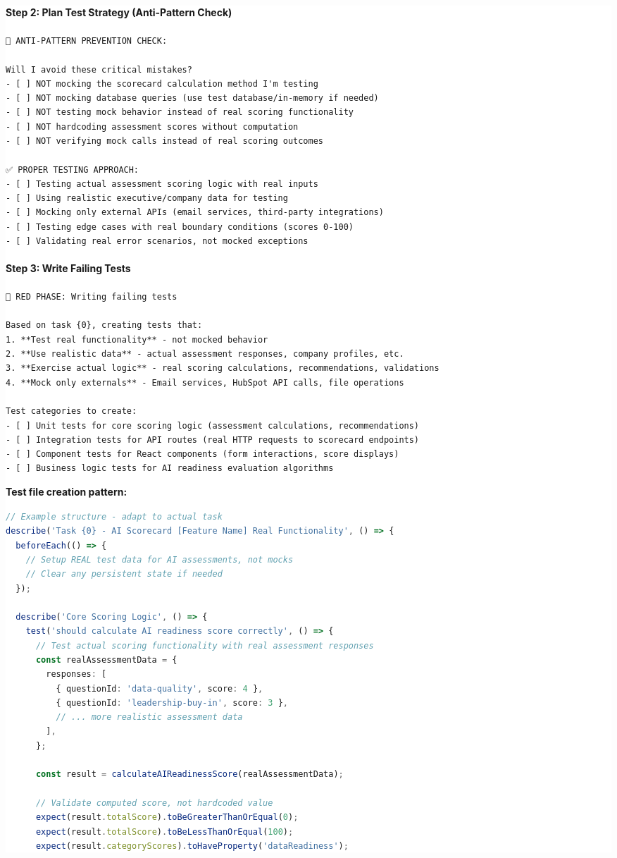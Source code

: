 
#### Step 2: Plan Test Strategy (Anti-Pattern Check)

```
🚫 ANTI-PATTERN PREVENTION CHECK:

Will I avoid these critical mistakes?
- [ ] NOT mocking the scorecard calculation method I'm testing
- [ ] NOT mocking database queries (use test database/in-memory if needed)
- [ ] NOT testing mock behavior instead of real scoring functionality
- [ ] NOT hardcoding assessment scores without computation
- [ ] NOT verifying mock calls instead of real scoring outcomes

✅ PROPER TESTING APPROACH:
- [ ] Testing actual assessment scoring logic with real inputs
- [ ] Using realistic executive/company data for testing
- [ ] Mocking only external APIs (email services, third-party integrations)
- [ ] Testing edge cases with real boundary conditions (scores 0-100)
- [ ] Validating real error scenarios, not mocked exceptions
```

#### Step 3: Write Failing Tests

```
🔴 RED PHASE: Writing failing tests

Based on task {0}, creating tests that:
1. **Test real functionality** - not mocked behavior
2. **Use realistic data** - actual assessment responses, company profiles, etc.
3. **Exercise actual logic** - real scoring calculations, recommendations, validations
4. **Mock only externals** - Email services, HubSpot API calls, file operations

Test categories to create:
- [ ] Unit tests for core scoring logic (assessment calculations, recommendations)
- [ ] Integration tests for API routes (real HTTP requests to scorecard endpoints)
- [ ] Component tests for React components (form interactions, score displays)
- [ ] Business logic tests for AI readiness evaluation algorithms
```

**Test file creation pattern:**

```typescript
// Example structure - adapt to actual task
describe('Task {0} - AI Scorecard [Feature Name] Real Functionality', () => {
  beforeEach(() => {
    // Setup REAL test data for AI assessments, not mocks
    // Clear any persistent state if needed
  });

  describe('Core Scoring Logic', () => {
    test('should calculate AI readiness score correctly', () => {
      // Test actual scoring functionality with real assessment responses
      const realAssessmentData = {
        responses: [
          { questionId: 'data-quality', score: 4 },
          { questionId: 'leadership-buy-in', score: 3 },
          // ... more realistic assessment data
        ],
      };

      const result = calculateAIReadinessScore(realAssessmentData);

      // Validate computed score, not hardcoded value
      expect(result.totalScore).toBeGreaterThanOrEqual(0);
      expect(result.totalScore).toBeLessThanOrEqual(100);
      expect(result.categoryScores).toHaveProperty('dataReadiness');
```